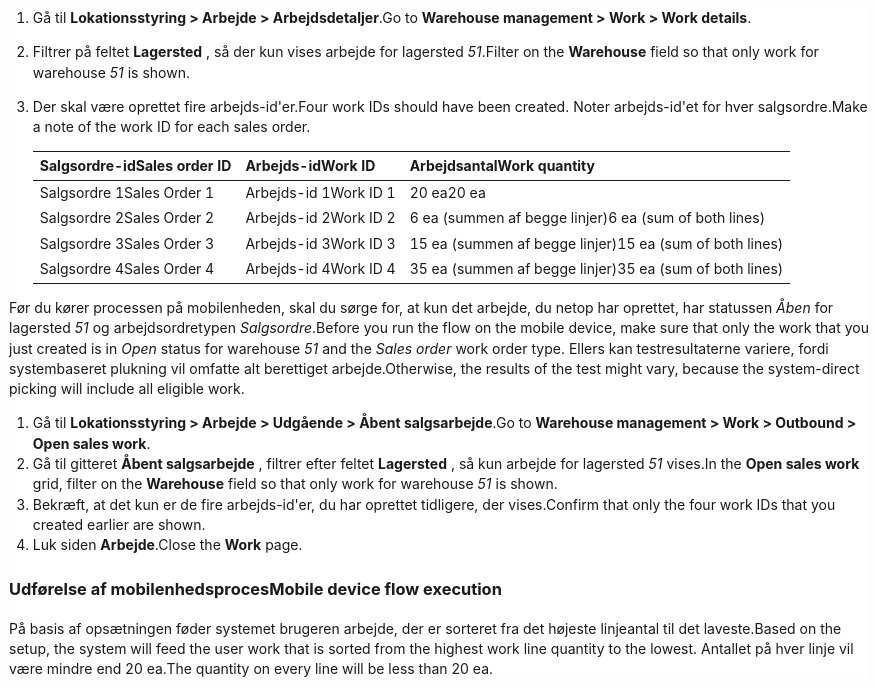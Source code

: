 1. <span data-ttu-id="b58b3-276">Gå til **Lokationsstyring \> Arbejde \> Arbejdsdetaljer**.</span><span class="sxs-lookup"><span data-stu-id="b58b3-276">Go to **Warehouse management \> Work \> Work details**.</span></span>
1. <span data-ttu-id="b58b3-277">Filtrer på feltet **Lagersted** , så der kun vises arbejde for lagersted *51*.</span><span class="sxs-lookup"><span data-stu-id="b58b3-277">Filter on the **Warehouse** field so that only work for warehouse *51* is shown.</span></span>
1. <span data-ttu-id="b58b3-278">Der skal være oprettet fire arbejds-id'er.</span><span class="sxs-lookup"><span data-stu-id="b58b3-278">Four work IDs should have been created.</span></span> <span data-ttu-id="b58b3-279">Noter arbejds-id'et for hver salgsordre.</span><span class="sxs-lookup"><span data-stu-id="b58b3-279">Make a note of the work ID for each sales order.</span></span>

    | <span data-ttu-id="b58b3-280">Salgsordre-id</span><span class="sxs-lookup"><span data-stu-id="b58b3-280">Sales order ID</span></span> | <span data-ttu-id="b58b3-281">Arbejds-id</span><span class="sxs-lookup"><span data-stu-id="b58b3-281">Work ID</span></span> | <span data-ttu-id="b58b3-282">Arbejdsantal</span><span class="sxs-lookup"><span data-stu-id="b58b3-282">Work quantity</span></span> |
    |---|---|---|
    | <span data-ttu-id="b58b3-283">Salgsordre 1</span><span class="sxs-lookup"><span data-stu-id="b58b3-283">Sales Order 1</span></span> | <span data-ttu-id="b58b3-284">Arbejds-id 1</span><span class="sxs-lookup"><span data-stu-id="b58b3-284">Work ID 1</span></span> | <span data-ttu-id="b58b3-285">20 ea</span><span class="sxs-lookup"><span data-stu-id="b58b3-285">20 ea</span></span> |
    | <span data-ttu-id="b58b3-286">Salgsordre 2</span><span class="sxs-lookup"><span data-stu-id="b58b3-286">Sales Order 2</span></span> | <span data-ttu-id="b58b3-287">Arbejds-id 2</span><span class="sxs-lookup"><span data-stu-id="b58b3-287">Work ID 2</span></span> | <span data-ttu-id="b58b3-288">6 ea (summen af begge linjer)</span><span class="sxs-lookup"><span data-stu-id="b58b3-288">6 ea (sum of both lines)</span></span> |
    | <span data-ttu-id="b58b3-289">Salgsordre 3</span><span class="sxs-lookup"><span data-stu-id="b58b3-289">Sales Order 3</span></span> | <span data-ttu-id="b58b3-290">Arbejds-id 3</span><span class="sxs-lookup"><span data-stu-id="b58b3-290">Work ID 3</span></span> | <span data-ttu-id="b58b3-291">15 ea (summen af begge linjer)</span><span class="sxs-lookup"><span data-stu-id="b58b3-291">15 ea (sum of both lines)</span></span> |
    | <span data-ttu-id="b58b3-292">Salgsordre 4</span><span class="sxs-lookup"><span data-stu-id="b58b3-292">Sales Order 4</span></span> | <span data-ttu-id="b58b3-293">Arbejds-id 4</span><span class="sxs-lookup"><span data-stu-id="b58b3-293">Work ID 4</span></span> | <span data-ttu-id="b58b3-294">35 ea (summen af begge linjer)</span><span class="sxs-lookup"><span data-stu-id="b58b3-294">35 ea (sum of both lines)</span></span> |

<span data-ttu-id="b58b3-295">Før du kører processen på mobilenheden, skal du sørge for, at kun det arbejde, du netop har oprettet, har statussen *Åben* for lagersted *51* og arbejdsordretypen *Salgsordre*.</span><span class="sxs-lookup"><span data-stu-id="b58b3-295">Before you run the flow on the mobile device, make sure that only the work that you just created is in *Open* status for warehouse *51* and the *Sales order* work order type.</span></span> <span data-ttu-id="b58b3-296">Ellers kan testresultaterne variere, fordi systembaseret plukning vil omfatte alt berettiget arbejde.</span><span class="sxs-lookup"><span data-stu-id="b58b3-296">Otherwise, the results of the test might vary, because the system-direct picking will include all eligible work.</span></span>

1. <span data-ttu-id="b58b3-297">Gå til **Lokationsstyring \> Arbejde \> Udgående \> Åbent salgsarbejde**.</span><span class="sxs-lookup"><span data-stu-id="b58b3-297">Go to **Warehouse management \> Work \> Outbound \> Open sales work**.</span></span>
1. <span data-ttu-id="b58b3-298">Gå til gitteret **Åbent salgsarbejde** , filtrer efter feltet **Lagersted** , så kun arbejde for lagersted *51* vises.</span><span class="sxs-lookup"><span data-stu-id="b58b3-298">In the **Open sales work** grid, filter on the **Warehouse** field so that only work for warehouse *51* is shown.</span></span>
1. <span data-ttu-id="b58b3-299">Bekræft, at det kun er de fire arbejds-id'er, du har oprettet tidligere, der vises.</span><span class="sxs-lookup"><span data-stu-id="b58b3-299">Confirm that only the four work IDs that you created earlier are shown.</span></span>
1. <span data-ttu-id="b58b3-300">Luk siden **Arbejde**.</span><span class="sxs-lookup"><span data-stu-id="b58b3-300">Close the **Work** page.</span></span>

### <a name="mobile-device-flow-execution"></a><span data-ttu-id="b58b3-301">Udførelse af mobilenhedsproces</span><span class="sxs-lookup"><span data-stu-id="b58b3-301">Mobile device flow execution</span></span>

<span data-ttu-id="b58b3-302">På basis af opsætningen føder systemet brugeren arbejde, der er sorteret fra det højeste linjeantal til det laveste.</span><span class="sxs-lookup"><span data-stu-id="b58b3-302">Based on the setup, the system will feed the user work that is sorted from the highest work line quantity to the lowest.</span></span> <span data-ttu-id="b58b3-303">Antallet på hver linje vil være mindre end 20 ea.</span><span class="sxs-lookup"><span data-stu-id="b58b3-303">The quantity on every line will be less than 20 ea.</span></span>
